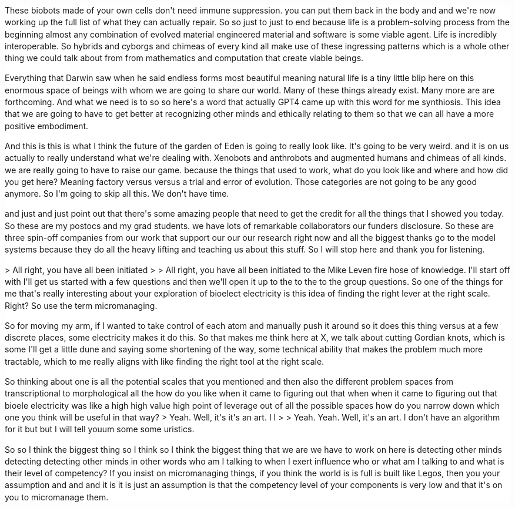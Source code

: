 These biobots made of your own cells don't need immune suppression. you can put them back in the body and and we're now working up the full list of what they can actually repair. So so just to just to end because life is a problem-solving process from the beginning almost any combination of evolved material engineered material and software is some viable agent. Life is incredibly interoperable. So hybrids and cyborgs and chimeas of every kind all make use of these ingressing patterns which is a whole other thing we could talk about from from mathematics and computation that create viable beings.

Everything that Darwin saw when he said endless forms most beautiful meaning natural life is a tiny little blip here on this enormous space of beings with whom we are going to share our world. Many of these things already exist. Many more are are forthcoming. And what we need is to so so here's a word that actually GPT4 came up with this word for me synthiosis. This idea that we are going to have to get better at recognizing other minds and ethically relating to them so that we can all have a more positive embodiment.

And this is this is what I think the future of the garden of Eden is going to really look like. It's going to be very weird. and it is on us actually to really understand what we're dealing with. Xenobots and anthrobots and augmented humans and chimeas of all kinds. we are really going to have to raise our game. because the things that used to work, what do you look like and where and how did you get here? Meaning factory versus versus a trial and error of evolution. Those categories are not going to be any good anymore. So I'm going to skip all this. We don't have time.

and just and just point out that there's some amazing people that need to get the credit for all the things that I showed you today. So these are my postocs and my grad students. we have lots of remarkable collaborators our funders disclosure. So these are three spin-off companies from our work that support our our our research right now and all the biggest thanks go to the model systems because they do all the heavy lifting and teaching us about this stuff. So I will stop here and thank you for listening.

&gt; All right, you have all been initiated &gt; &gt; All right, you have all been initiated to the Mike Leven fire hose of knowledge. I'll start off with I'll get us started with a few questions and then we'll open it up to the to the to the group questions. So one of the things for me that's really interesting about your exploration of bioelect electricity is this idea of finding the right lever at the right scale. Right? So use the term micromanaging.

So for moving my arm, if I wanted to take control of each atom and manually push it around so it does this thing versus at a few discrete places, some electricity makes it do this. So that makes me think here at X, we talk about cutting Gordian knots, which is some I'll get a little dune and saying some shortening of the way, some technical ability that makes the problem much more tractable, which to me really aligns with like finding the right tool at the right scale.

So thinking about one is all the potential scales that you mentioned and then also the different problem spaces from transcriptional to morphological all the how do you like when it came to figuring out that when when it came to figuring out that bioele electricity was like a high high value high point of leverage out of all the possible spaces how do you narrow down which one you think will be useful in that way? &gt; Yeah. Well, it's it's an art. I I &gt; &gt; Yeah. Yeah. Well, it's an art. I don't have an algorithm for it but but I will tell youum some some uristics.

So so I think the biggest thing so I think so I think the biggest thing that we are we have to work on here is detecting other minds detecting detecting other minds in other words who am I talking to when I exert influence who or what am I talking to and what is their level of competency? If you insist on micromanaging things, if you think the world is is full is built like Legos, then you your assumption and and and it is it is just an assumption is that the competency level of your components is very low and that it's on you to micromanage them.

